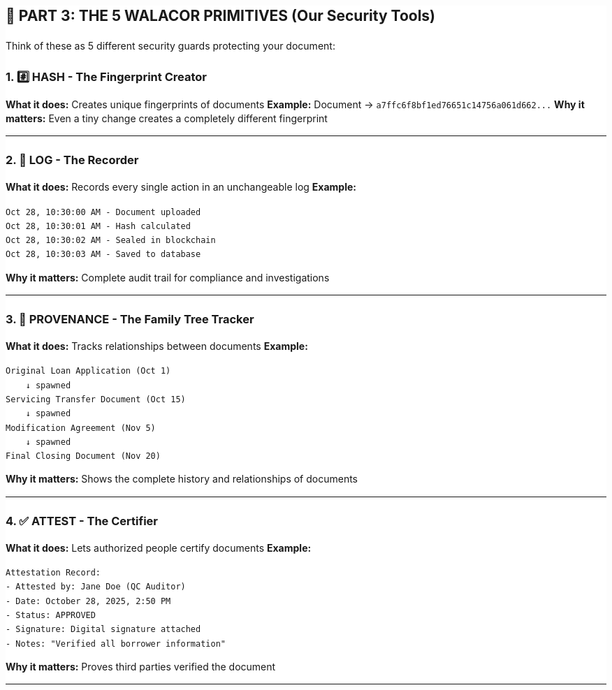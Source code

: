 
## 🔐 **PART 3: THE 5 WALACOR PRIMITIVES (Our Security Tools)**

Think of these as 5 different security guards protecting your document:

### **1. #️⃣ HASH - The Fingerprint Creator**
**What it does:** Creates unique fingerprints of documents
**Example:** Document → `a7ffc6f8bf1ed76651c14756a061d662...`
**Why it matters:** Even a tiny change creates a completely different fingerprint

---

### **2. 📝 LOG - The Recorder**
**What it does:** Records every single action in an unchangeable log
**Example:**
```
Oct 28, 10:30:00 AM - Document uploaded
Oct 28, 10:30:01 AM - Hash calculated
Oct 28, 10:30:02 AM - Sealed in blockchain
Oct 28, 10:30:03 AM - Saved to database
```
**Why it matters:** Complete audit trail for compliance and investigations

---

### **3. 🔗 PROVENANCE - The Family Tree Tracker**
**What it does:** Tracks relationships between documents
**Example:**
```
Original Loan Application (Oct 1)
    ↓ spawned
Servicing Transfer Document (Oct 15)
    ↓ spawned
Modification Agreement (Nov 5)
    ↓ spawned
Final Closing Document (Nov 20)
```
**Why it matters:** Shows the complete history and relationships of documents

---

### **4. ✅ ATTEST - The Certifier**
**What it does:** Lets authorized people certify documents
**Example:**
```
Attestation Record:
- Attested by: Jane Doe (QC Auditor)
- Date: October 28, 2025, 2:50 PM
- Status: APPROVED
- Signature: Digital signature attached
- Notes: "Verified all borrower information"
```
**Why it matters:** Proves third parties verified the document

---